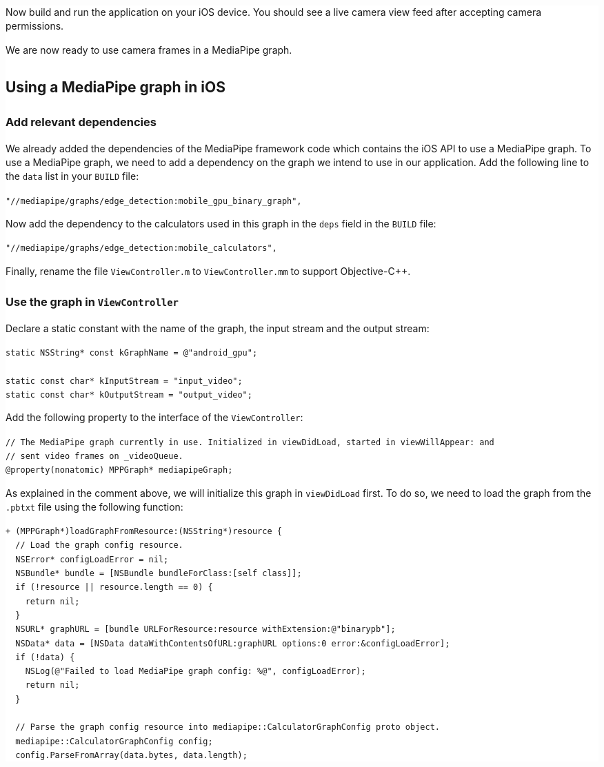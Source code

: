 Now build and run the application on your iOS device. You should see a live
camera view feed after accepting camera permissions.

We are now ready to use camera frames in a MediaPipe graph.

## Using a MediaPipe graph in iOS

### Add relevant dependencies

We already added the dependencies of the MediaPipe framework code which contains
the iOS API to use a MediaPipe graph. To use a MediaPipe graph, we need to add a
dependency on the graph we intend to use in our application. Add the following
line to the `data` list in your `BUILD` file:

```
"//mediapipe/graphs/edge_detection:mobile_gpu_binary_graph",
```

Now add the dependency to the calculators used in this graph in the `deps` field
in the `BUILD` file:

```
"//mediapipe/graphs/edge_detection:mobile_calculators",
```

Finally, rename the file `ViewController.m` to `ViewController.mm` to support
Objective-C++.

### Use the graph in `ViewController`

Declare a static constant with the name of the graph, the input stream and the
output stream:

```
static NSString* const kGraphName = @"android_gpu";

static const char* kInputStream = "input_video";
static const char* kOutputStream = "output_video";
```

Add the following property to the interface of the `ViewController`:

```
// The MediaPipe graph currently in use. Initialized in viewDidLoad, started in viewWillAppear: and
// sent video frames on _videoQueue.
@property(nonatomic) MPPGraph* mediapipeGraph;
```

As explained in the comment above, we will initialize this graph in
`viewDidLoad` first. To do so, we need to load the graph from the `.pbtxt` file
using the following function:

```
+ (MPPGraph*)loadGraphFromResource:(NSString*)resource {
  // Load the graph config resource.
  NSError* configLoadError = nil;
  NSBundle* bundle = [NSBundle bundleForClass:[self class]];
  if (!resource || resource.length == 0) {
    return nil;
  }
  NSURL* graphURL = [bundle URLForResource:resource withExtension:@"binarypb"];
  NSData* data = [NSData dataWithContentsOfURL:graphURL options:0 error:&configLoadError];
  if (!data) {
    NSLog(@"Failed to load MediaPipe graph config: %@", configLoadError);
    return nil;
  }

  // Parse the graph config resource into mediapipe::CalculatorGraphConfig proto object.
  mediapipe::CalculatorGraphConfig config;
  config.ParseFromArray(data.bytes, data.length);
```
